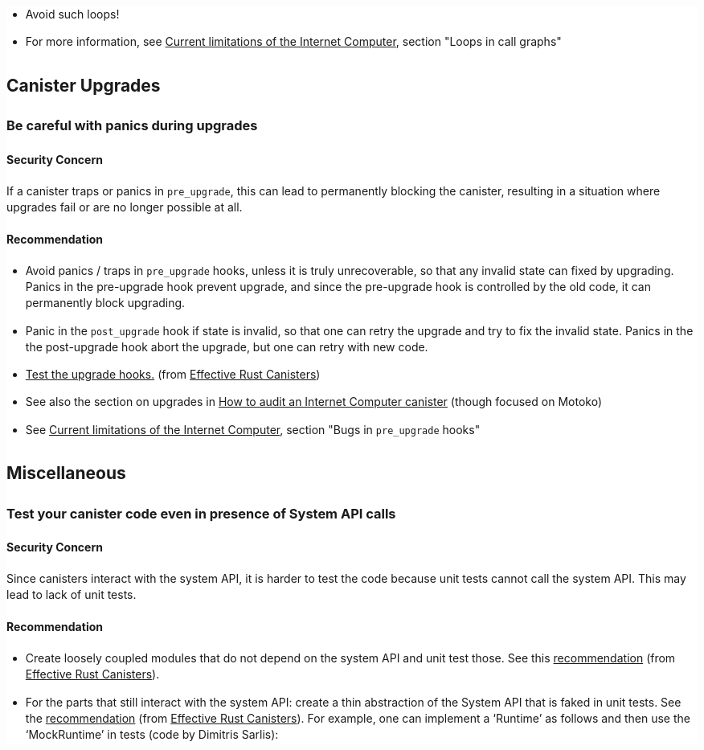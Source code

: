 -   Avoid such loops!

-   For more information, see [Current limitations of the Internet Computer](https://wiki.internetcomputer.org/wiki/Current_limitations_of_the_Internet_Computer), section "Loops in call graphs"

## Canister Upgrades

### Be careful with panics during upgrades

#### Security Concern

If a canister traps or panics in `pre_upgrade`, this can lead to permanently blocking the canister, resulting in a situation where upgrades fail or are no longer possible at all.

#### Recommendation

-   Avoid panics / traps in `pre_upgrade` hooks, unless it is truly unrecoverable, so that any invalid state can fixed by upgrading. Panics in the pre-upgrade hook prevent upgrade, and since the pre-upgrade hook is controlled by the old code, it can permanently block upgrading.

-   Panic in the `post_upgrade` hook if state is invalid, so that one can retry the upgrade and try to fix the invalid state. Panics in the the post-upgrade hook abort the upgrade, but one can retry with new code.

-   [Test the upgrade hooks.](https://mmapped.blog/posts/01-effective-rust-canisters.html#test-upgrades) (from [Effective Rust Canisters](https://mmapped.blog/posts/01-effective-rust-canisters.html))

-   See also the section on upgrades in [How to audit an Internet Computer canister](https://www.joachim-breitner.de/blog/788-How_to_audit_an_Internet_Computer_canister) (though focused on Motoko)

-   See [Current limitations of the Internet Computer](https://wiki.internetcomputer.org/wiki/Current_limitations_of_the_Internet_Computer), section "Bugs in `pre_upgrade` hooks"

## Miscellaneous

### Test your canister code even in presence of System API calls

#### Security Concern

Since canisters interact with the system API, it is harder to test the code because unit tests cannot call the system API. This may lead to lack of unit tests.

#### Recommendation

-   Create loosely coupled modules that do not depend on the system API and unit test those. See this [recommendation](https://mmapped.blog/posts/01-effective-rust-canisters.html#target-independent) (from [Effective Rust Canisters](https://mmapped.blog/posts/01-effective-rust-canisters.html)).

-   For the parts that still interact with the system API: create a thin abstraction of the System API that is faked in unit tests. See the [recommendation](https://mmapped.blog/posts/01-effective-rust-canisters.html#target-independent) (from [Effective Rust Canisters](https://mmapped.blog/posts/01-effective-rust-canisters.html)). For example, one can implement a ‘Runtime’ as follows and then use the ‘MockRuntime’ in tests (code by Dimitris Sarlis):

